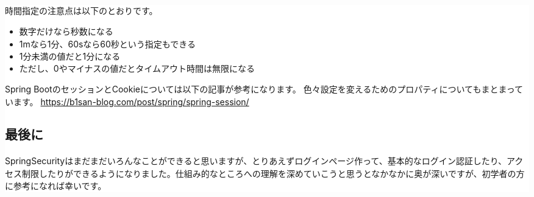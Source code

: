 時間指定の注意点は以下のとおりです。
- 数字だけなら秒数になる
- 1mなら1分、60sなら60秒という指定もできる
- 1分未満の値だと1分になる
- ただし、0やマイナスの値だとタイムアウト時間は無限になる

Spring BootのセッションとCookieについては以下の記事が参考になります。
色々設定を変えるためのプロパティについてもまとまっています。
https://b1san-blog.com/post/spring/spring-session/

## 最後に
SpringSecurityはまだまだいろんなことができると思いますが、とりあえずログインページ作って、基本的なログイン認証したり、アクセス制限したりができるようになりました。仕組み的なところへの理解を深めていこうと思うとなかなかに奥が深いですが、初学者の方に参考になれば幸いです。